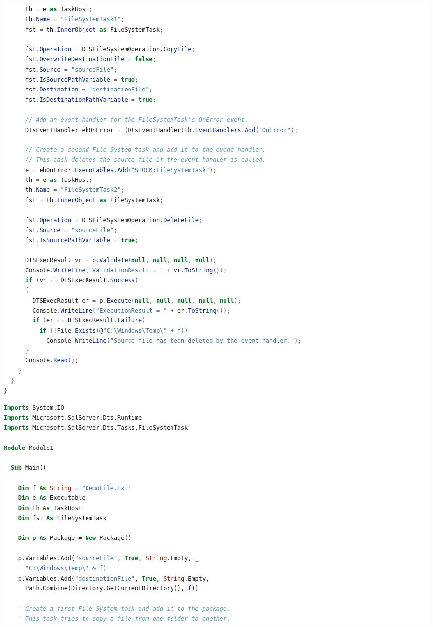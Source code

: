 ```csharp  
      th = e as TaskHost;  
      th.Name = "FileSystemTask1";  
      fst = th.InnerObject as FileSystemTask;  
  
      fst.Operation = DTSFileSystemOperation.CopyFile;  
      fst.OverwriteDestinationFile = false;  
      fst.Source = "sourceFile";  
      fst.IsSourcePathVariable = true;  
      fst.Destination = "destinationFile";  
      fst.IsDestinationPathVariable = true;  
  
      // Add an event handler for the FileSystemTask's OnError event.  
      DtsEventHandler ehOnError = (DtsEventHandler)th.EventHandlers.Add("OnError");  
  
      // Create a second File System task and add it to the event handler.  
      // This task deletes the source file if the event handler is called.  
      e = ehOnError.Executables.Add("STOCK:FileSystemTask");  
      th = e as TaskHost;  
      th.Name = "FileSystemTask2";  
      fst = th.InnerObject as FileSystemTask;  
  
      fst.Operation = DTSFileSystemOperation.DeleteFile;  
      fst.Source = "sourceFile";  
      fst.IsSourcePathVariable = true;  
  
      DTSExecResult vr = p.Validate(null, null, null, null);  
      Console.WriteLine("ValidationResult = " + vr.ToString());  
      if (vr == DTSExecResult.Success)  
      {  
        DTSExecResult er = p.Execute(null, null, null, null, null);  
        Console.WriteLine("ExecutionResult = " + er.ToString());  
        if (er == DTSExecResult.Failure)  
          if (!File.Exists(@"C:\Windows\Temp\" + f))  
            Console.WriteLine("Source file has been deleted by the event handler.");  
      }  
      Console.Read();  
    }  
  }  
}  
```  
  
```vb  
Imports System.IO  
Imports Microsoft.SqlServer.Dts.Runtime  
Imports Microsoft.SqlServer.Dts.Tasks.FileSystemTask  
  
Module Module1  
  
  Sub Main()  
  
    Dim f As String = "DemoFile.txt"  
    Dim e As Executable  
    Dim th As TaskHost  
    Dim fst As FileSystemTask  
  
    Dim p As Package = New Package()  
  
    p.Variables.Add("sourceFile", True, String.Empty, _  
      "C:\Windows\Temp\" & f)  
    p.Variables.Add("destinationFile", True, String.Empty, _  
      Path.Combine(Directory.GetCurrentDirectory(), f))  
  
    ' Create a first File System task and add it to the package.  
    ' This task tries to copy a file from one folder to another.  
```